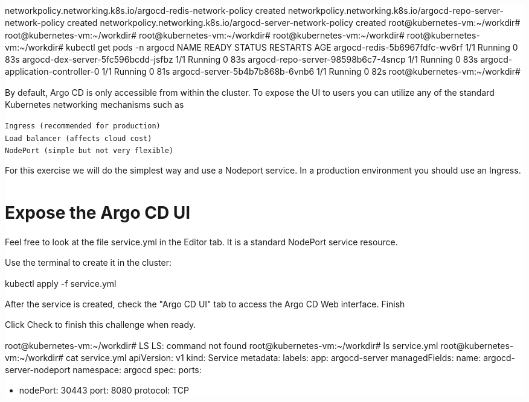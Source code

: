networkpolicy.networking.k8s.io/argocd-redis-network-policy created
networkpolicy.networking.k8s.io/argocd-repo-server-network-policy created
networkpolicy.networking.k8s.io/argocd-server-network-policy created
root@kubernetes-vm:~/workdir# 
root@kubernetes-vm:~/workdir# 
root@kubernetes-vm:~/workdir# 
root@kubernetes-vm:~/workdir# 
root@kubernetes-vm:~/workdir# kubectl get pods -n argocd
NAME                                 READY   STATUS    RESTARTS   AGE
argocd-redis-5b6967fdfc-wv6rf        1/1     Running   0          83s
argocd-dex-server-5fc596bcdd-jsfbz   1/1     Running   0          83s
argocd-repo-server-98598b6c7-4sncp   1/1     Running   0          83s
argocd-application-controller-0      1/1     Running   0          81s
argocd-server-5b4b7b868b-6vnb6       1/1     Running   0          82s
root@kubernetes-vm:~/workdir# 






By default, Argo CD is only accessible from within the cluster. To expose the UI to users you can utilize any of the standard Kubernetes networking mechanisms such as

    Ingress (recommended for production)
    Load balancer (affects cloud cost)
    NodePort (simple but not very flexible)

For this exercise we will do the simplest way and use a Nodeport service. In a production environment you should use an Ingress.









# Expose the Argo CD UI

Feel free to look at the file service.yml in the Editor tab. It is a standard NodePort service resource.

Use the terminal to create it in the cluster:

kubectl apply -f service.yml

After the service is created, check the "Argo CD UI" tab to access the Argo CD Web interface.
Finish

Click Check to finish this challenge when ready.



root@kubernetes-vm:~/workdir# LS
LS: command not found
root@kubernetes-vm:~/workdir# ls
service.yml
root@kubernetes-vm:~/workdir# cat service.yml 
apiVersion: v1
kind: Service
metadata:
  labels:
    app: argocd-server
  managedFields:
  name: argocd-server-nodeport
  namespace: argocd
spec:
  ports:
  - nodePort: 30443
    port: 8080
    protocol: TCP